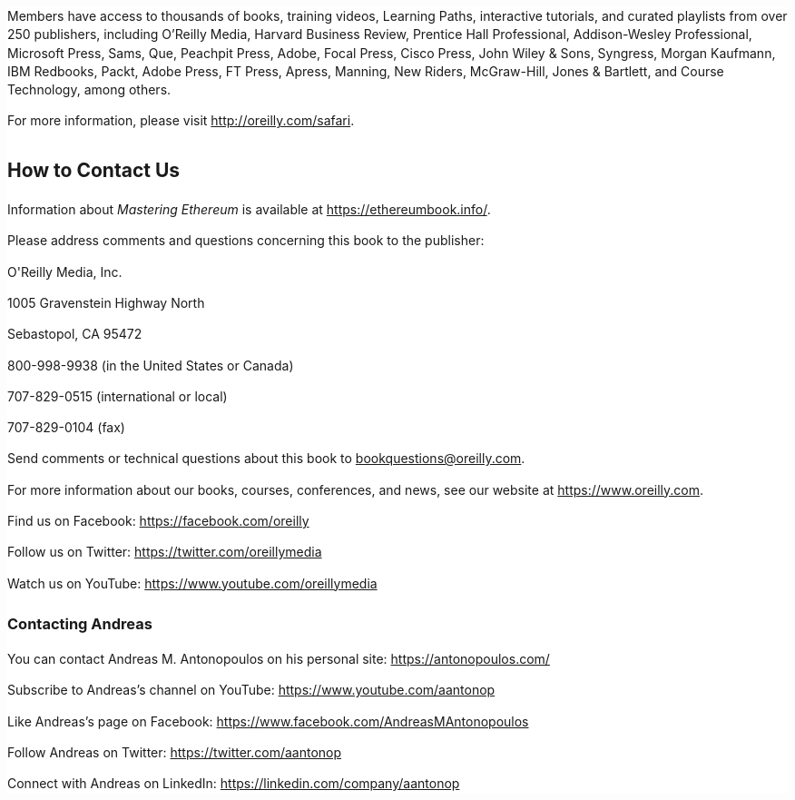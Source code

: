 </div>

Members have access to thousands of books, training videos, Learning
Paths, interactive tutorials, and curated playlists from over 250
publishers, including O’Reilly Media, Harvard Business Review, Prentice
Hall Professional, Addison-Wesley Professional, Microsoft Press, Sams,
Que, Peachpit Press, Adobe, Focal Press, Cisco Press, John Wiley & Sons,
Syngress, Morgan Kaufmann, IBM Redbooks, Packt, Adobe Press, FT Press,
Apress, Manning, New Riders, McGraw-Hill, Jones & Bartlett, and Course
Technology, among others.

For more information, please visit http://oreilly.com/safari.

## How to Contact Us

Information about *Mastering Ethereum* is available at
<https://ethereumbook.info/>.

<span class="indexterm"></span><span class="indexterm"></span>Please
address comments and questions concerning this book to the publisher:

O'Reilly Media, Inc.

1005 Gravenstein Highway North

Sebastopol, CA 95472

800-998-9938 (in the United States or Canada)

707-829-0515 (international or local)

707-829-0104 (fax)

Send comments or technical questions about this book to
bookquestions@oreilly.com.

For more information about our books, courses, conferences, and news,
see our website at <https://www.oreilly.com>.

Find us on Facebook: <https://facebook.com/oreilly>

Follow us on Twitter: <https://twitter.com/oreillymedia>

Watch us on YouTube: <https://www.youtube.com/oreillymedia>

### Contacting Andreas

You can contact Andreas M. Antonopoulos on his personal site:
<https://antonopoulos.com/>

Subscribe to Andreas’s channel on YouTube:
<https://www.youtube.com/aantonop>

Like Andreas’s page on Facebook:
<https://www.facebook.com/AndreasMAntonopoulos>

Follow Andreas on Twitter: <https://twitter.com/aantonop>

Connect with Andreas on LinkedIn:
<https://linkedin.com/company/aantonop>
